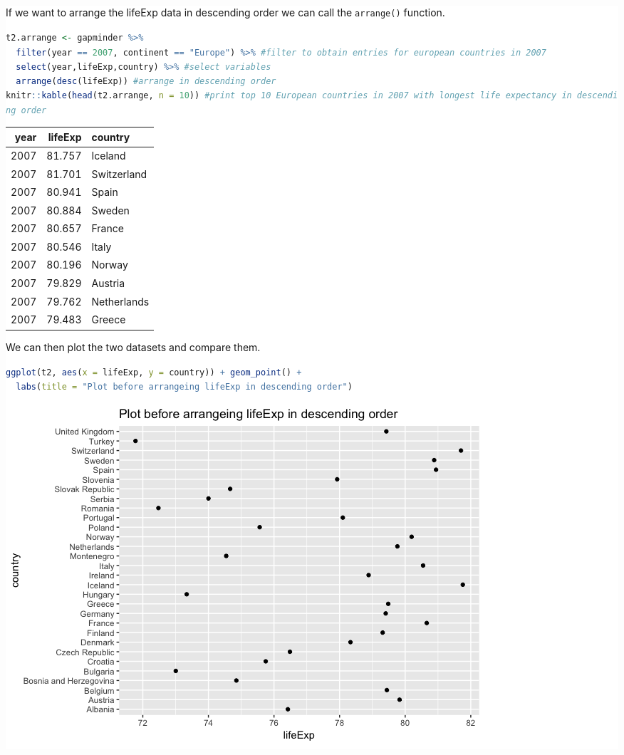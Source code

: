 If we want to arrange the lifeExp data in descending order we can call the `arrange()` function.

``` r
t2.arrange <- gapminder %>% 
  filter(year == 2007, continent == "Europe") %>% #filter to obtain entries for european countries in 2007
  select(year,lifeExp,country) %>% #select variables
  arrange(desc(lifeExp)) #arrange in descending order
knitr::kable(head(t2.arrange, n = 10)) #print top 10 European countries in 2007 with longest life expectancy in descending order
```

|  year|  lifeExp| country     |
|-----:|--------:|:------------|
|  2007|   81.757| Iceland     |
|  2007|   81.701| Switzerland |
|  2007|   80.941| Spain       |
|  2007|   80.884| Sweden      |
|  2007|   80.657| France      |
|  2007|   80.546| Italy       |
|  2007|   80.196| Norway      |
|  2007|   79.829| Austria     |
|  2007|   79.762| Netherlands |
|  2007|   79.483| Greece      |

We can then plot the two datasets and compare them.

``` r
ggplot(t2, aes(x = lifeExp, y = country)) + geom_point() + 
  labs(title = "Plot before arrangeing lifeExp in descending order")
```

![](hw05_files/figure-markdown_github/plot_gap_eur_2007_lifeexp-1.png)
